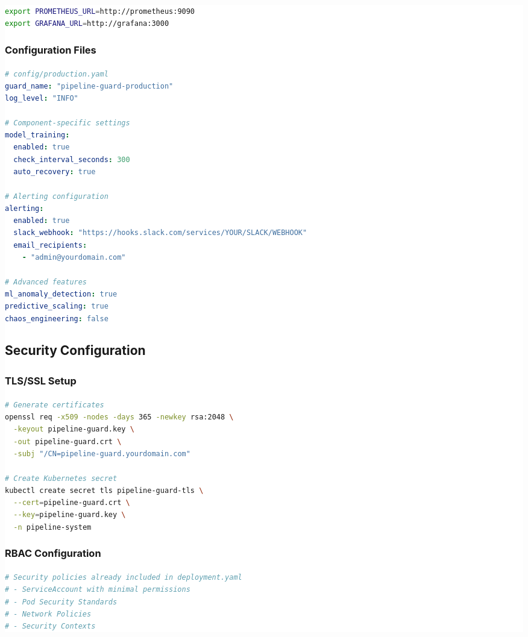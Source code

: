 ```bash
export PROMETHEUS_URL=http://prometheus:9090
export GRAFANA_URL=http://grafana:3000
```

### Configuration Files
```yaml
# config/production.yaml
guard_name: "pipeline-guard-production"
log_level: "INFO"

# Component-specific settings
model_training:
  enabled: true
  check_interval_seconds: 300
  auto_recovery: true

# Alerting configuration
alerting:
  enabled: true
  slack_webhook: "https://hooks.slack.com/services/YOUR/SLACK/WEBHOOK"
  email_recipients:
    - "admin@yourdomain.com"

# Advanced features
ml_anomaly_detection: true
predictive_scaling: true
chaos_engineering: false
```

## Security Configuration

### TLS/SSL Setup
```bash
# Generate certificates
openssl req -x509 -nodes -days 365 -newkey rsa:2048 \
  -keyout pipeline-guard.key \
  -out pipeline-guard.crt \
  -subj "/CN=pipeline-guard.yourdomain.com"

# Create Kubernetes secret
kubectl create secret tls pipeline-guard-tls \
  --cert=pipeline-guard.crt \
  --key=pipeline-guard.key \
  -n pipeline-system
```

### RBAC Configuration
```yaml
# Security policies already included in deployment.yaml
# - ServiceAccount with minimal permissions
# - Pod Security Standards
# - Network Policies
# - Security Contexts
```
